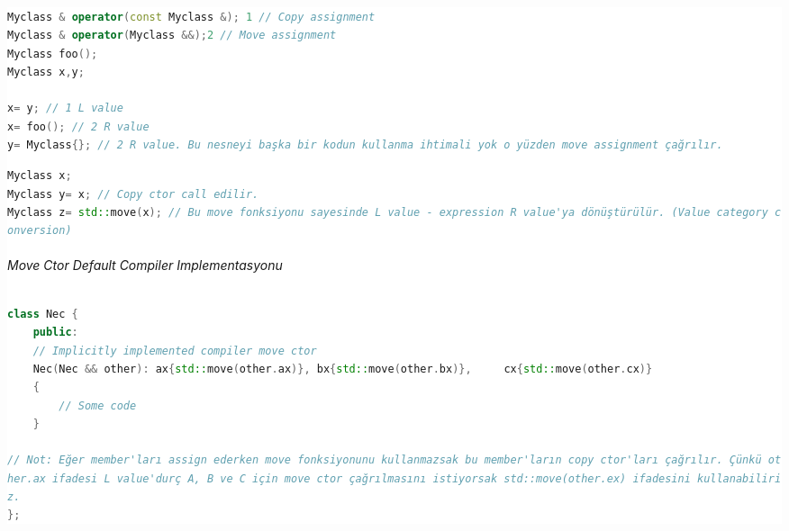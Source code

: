 ```cpp
Myclass & operator(const Myclass &); 1 // Copy assignment
Myclass & operator(Myclass &&);2 // Move assignment
Myclass foo();
Myclass x,y;

x= y; // 1 L value
x= foo(); // 2 R value
y= Myclass{}; // 2 R value. Bu nesneyi başka bir kodun kullanma ihtimali yok o yüzden move assignment çağrılır.
```

```cpp
Myclass x;
Myclass y= x; // Copy ctor call edilir.
Myclass z= std::move(x); // Bu move fonksiyonu sayesinde L value - expression R value'ya dönüştürülür. (Value category conversion) 
```

###### Move Ctor Default Compiler Implementasyonu
```cpp
class Nec {
    public:
    // Implicitly implemented compiler move ctor
    Nec(Nec && other): ax{std::move(other.ax)}, bx{std::move(other.bx)},     cx{std::move(other.cx)}
    {
        // Some code
    }
    
// Not: Eğer member'ları assign ederken move fonksiyonunu kullanmazsak bu member'ların copy ctor'ları çağrılır. Çünkü other.ax ifadesi L value'durç A, B ve C için move ctor çağrılmasını istiyorsak std::move(other.ex) ifadesini kullanabiliriz. 
};
```
